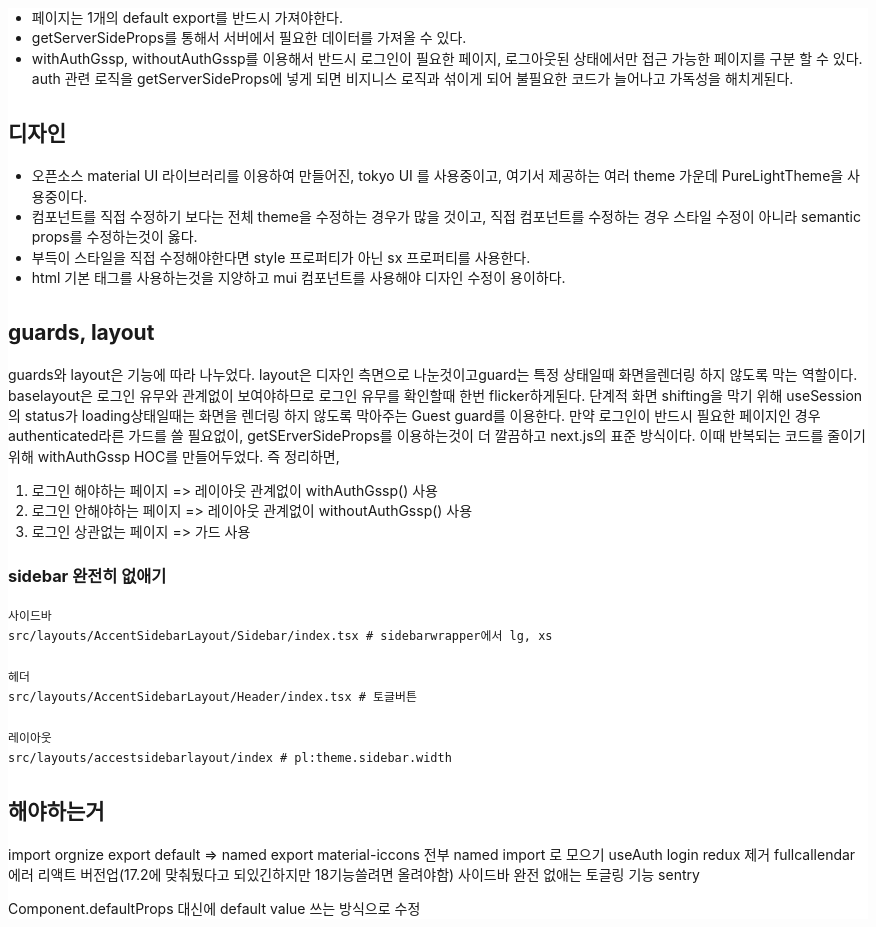 - 페이지는 1개의 default export를 반드시 가져야한다.
- getServerSideProps를 통해서 서버에서 필요한 데이터를 가져올 수 있다.
- withAuthGssp, withoutAuthGssp를 이용해서 반드시 로그인이 필요한 페이지, 로그아웃된 상태에서만 접근 가능한 페이지를 구분 할 수 있다. auth 관련 로직을 getServerSideProps에 넣게 되면 비지니스 로직과 섞이게 되어 불필요한 코드가 늘어나고 가독성을 해치게된다.

## 디자인

- 오픈소스 material UI 라이브러리를 이용하여 만들어진, tokyo UI 를 사용중이고, 여기서 제공하는 여러 theme 가운데 PureLightTheme을 사용중이다.
- 컴포넌트를 직접 수정하기 보다는 전체 theme을 수정하는 경우가 많을 것이고, 직접 컴포넌트를 수정하는 경우 스타일 수정이 아니라 semantic props를 수정하는것이 옳다.
- 부득이 스타일을 직접 수정해야한다면 style 프로퍼티가 아닌 sx 프로퍼티를 사용한다.
- html 기본 태그를 사용하는것을 지양하고 mui 컴포넌트를 사용해야 디자인 수정이 용이하다.

## guards, layout

guards와 layout은 기능에 따라 나누었다. layout은 디자인 측면으로 나눈것이고guard는 특정 상태일때 화면을렌더링 하지 않도록 막는 역할이다. baselayout은 로그인 유무와 관계없이 보여야하므로 로그인 유무를 확인할때 한번 flicker하게된다. 단계적 화면 shifting을 막기 위해 useSession의 status가 loading상태일때는 화면을 렌더링 하지 않도록 막아주는 Guest guard를 이용한다.
만약 로그인이 반드시 필요한 페이지인 경우 authenticated라른 가드를 쓸 필요없이, getSErverSideProps를 이용하는것이 더 깔끔하고 next.js의 표준 방식이다. 이때 반복되는 코드를 줄이기 위해 withAuthGssp HOC를 만들어두었다.
즉 정리하면,

1. 로그인 해야하는 페이지 => 레이아웃 관계없이 withAuthGssp() 사용
2. 로그인 안해야하는 페이지 => 레이아웃 관계없이 withoutAuthGssp() 사용
3. 로그인 상관없는 페이지 => <Guest> 가드 사용

### sidebar 완전히 없애기

```
사이드바
src/layouts/AccentSidebarLayout/Sidebar/index.tsx # sidebarwrapper에서 lg, xs

헤더
src/layouts/AccentSidebarLayout/Header/index.tsx # 토글버튼

레이아웃
src/layouts/accestsidebarlayout/index # pl:theme.sidebar.width
```

## 해야하는거

import orgnize
export default => named export
material-iccons 전부 named import 로 모으기
useAuth login
redux 제거
fullcallendar 에러
리액트 버전업(17.2에 맞춰뒀다고 되있긴하지만 18기능쓸려면 올려야함)
사이드바 완전 없애는 토글링 기능
sentry

Component.defaultProps 대신에 default value 쓰는 방식으로 수정
